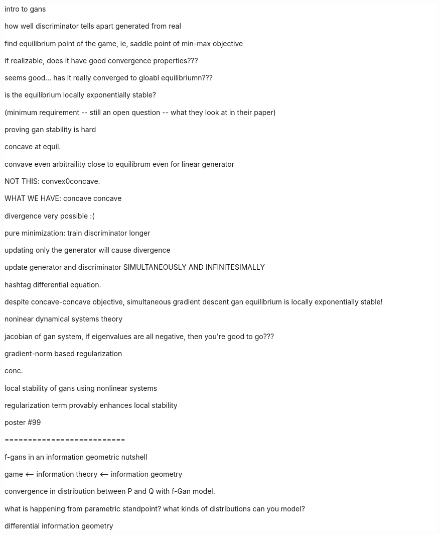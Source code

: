 intro to gans

how well discriminator tells apart generated from real

find equilibrium point of the game, ie, saddle point of min-max objective

if realizable, does it have good convergence properties???

seems good... has it really converged to gloabl equilibriumn???


is the equilibrium locally exponentially stable?

(minimum requirement -- still an open question -- what they look at in their paper)

proving gan stability is hard

concave at equil.

convave even arbitraility close to equilibrum even for linear generator

NOT THIS: convex0concave.

WHAT WE HAVE: concave concave

divergence very possible :(

pure minimization: train discriminator longer

updating only the generator will cause divergence

update generator and discriminator SIMULTANEOUSLY AND INFINITESIMALLY

hashtag differential equation.

despite concave-concave objective, simultaneous gradient descent gan equilibrium is locally exponentially stable!

noninear dynamical systems theory


jacobian of gan system, if eigenvalues are all negative, then you're good to go???

gradient-norm based regularization

conc.

local stability of gans using nonlinear systems

regularization term provably enhances local stability

poster #99


==========================

f-gans in an information geometric nutshell

game <-- information theory <-- information geometry

convergence in distribution between P and Q with f-Gan model.

what is happening from parametric standpoint? what kinds of distributions can you model?

differential information geometry
